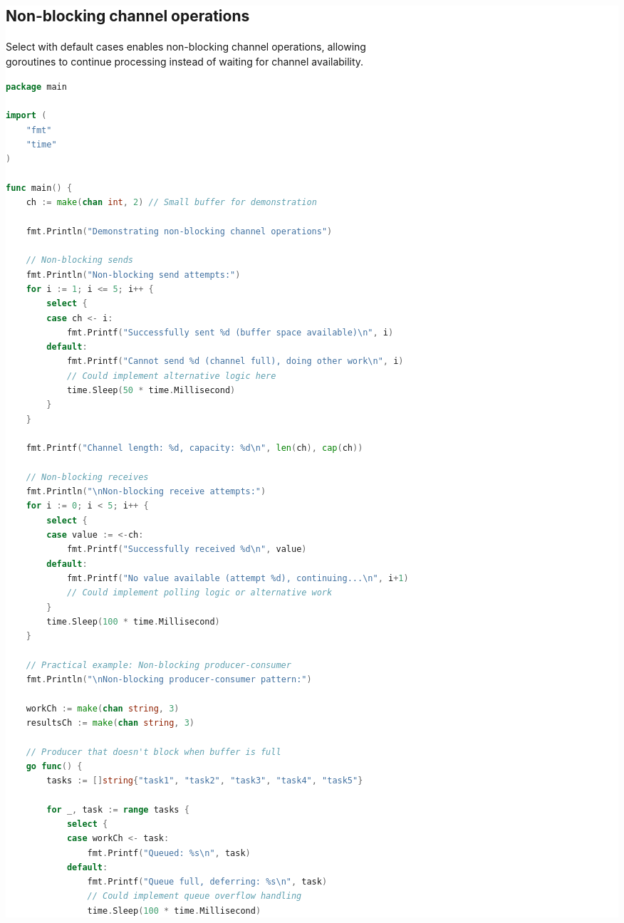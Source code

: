 ## Non-blocking channel operations

Select with default cases enables non-blocking channel operations, allowing  
goroutines to continue processing instead of waiting for channel availability.  

```go
package main

import (
    "fmt"
    "time"
)

func main() {
    ch := make(chan int, 2) // Small buffer for demonstration
    
    fmt.Println("Demonstrating non-blocking channel operations")
    
    // Non-blocking sends
    fmt.Println("Non-blocking send attempts:")
    for i := 1; i <= 5; i++ {
        select {
        case ch <- i:
            fmt.Printf("Successfully sent %d (buffer space available)\n", i)
        default:
            fmt.Printf("Cannot send %d (channel full), doing other work\n", i)
            // Could implement alternative logic here
            time.Sleep(50 * time.Millisecond)
        }
    }
    
    fmt.Printf("Channel length: %d, capacity: %d\n", len(ch), cap(ch))
    
    // Non-blocking receives
    fmt.Println("\nNon-blocking receive attempts:")
    for i := 0; i < 5; i++ {
        select {
        case value := <-ch:
            fmt.Printf("Successfully received %d\n", value)
        default:
            fmt.Printf("No value available (attempt %d), continuing...\n", i+1)
            // Could implement polling logic or alternative work
        }
        time.Sleep(100 * time.Millisecond)
    }
    
    // Practical example: Non-blocking producer-consumer
    fmt.Println("\nNon-blocking producer-consumer pattern:")
    
    workCh := make(chan string, 3)
    resultsCh := make(chan string, 3)
    
    // Producer that doesn't block when buffer is full
    go func() {
        tasks := []string{"task1", "task2", "task3", "task4", "task5"}
        
        for _, task := range tasks {
            select {
            case workCh <- task:
                fmt.Printf("Queued: %s\n", task)
            default:
                fmt.Printf("Queue full, deferring: %s\n", task)
                // Could implement queue overflow handling
                time.Sleep(100 * time.Millisecond)
```
